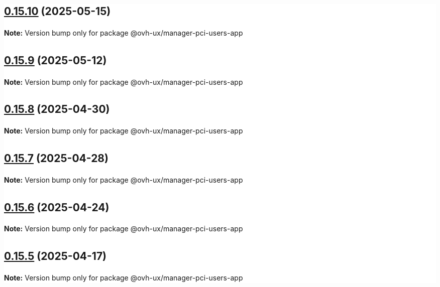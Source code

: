 



## [0.15.10](https://github.com/ovh/manager/compare/@ovh-ux/manager-pci-users-app@0.15.9...@ovh-ux/manager-pci-users-app@0.15.10) (2025-05-15)

**Note:** Version bump only for package @ovh-ux/manager-pci-users-app





## [0.15.9](https://github.com/ovh/manager/compare/@ovh-ux/manager-pci-users-app@0.15.8...@ovh-ux/manager-pci-users-app@0.15.9) (2025-05-12)

**Note:** Version bump only for package @ovh-ux/manager-pci-users-app





## [0.15.8](https://github.com/ovh/manager/compare/@ovh-ux/manager-pci-users-app@0.15.7...@ovh-ux/manager-pci-users-app@0.15.8) (2025-04-30)

**Note:** Version bump only for package @ovh-ux/manager-pci-users-app





## [0.15.7](https://github.com/ovh/manager/compare/@ovh-ux/manager-pci-users-app@0.15.6...@ovh-ux/manager-pci-users-app@0.15.7) (2025-04-28)

**Note:** Version bump only for package @ovh-ux/manager-pci-users-app





## [0.15.6](https://github.com/ovh/manager/compare/@ovh-ux/manager-pci-users-app@0.15.5...@ovh-ux/manager-pci-users-app@0.15.6) (2025-04-24)

**Note:** Version bump only for package @ovh-ux/manager-pci-users-app





## [0.15.5](https://github.com/ovh/manager/compare/@ovh-ux/manager-pci-users-app@0.15.4...@ovh-ux/manager-pci-users-app@0.15.5) (2025-04-17)

**Note:** Version bump only for package @ovh-ux/manager-pci-users-app

